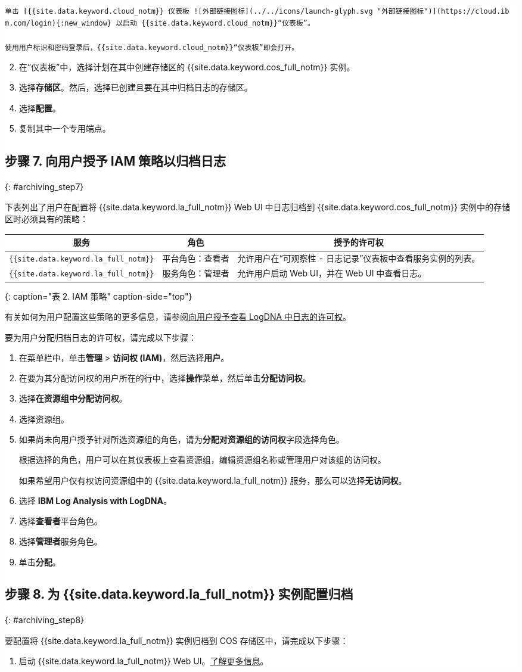     单击 [{{site.data.keyword.cloud_notm}} 仪表板 ![外部链接图标](../../icons/launch-glyph.svg "外部链接图标")](https://cloud.ibm.com/login){:new_window} 以启动 {{site.data.keyword.cloud_notm}}“仪表板”。

	使用用户标识和密码登录后，{{site.data.keyword.cloud_notm}}“仪表板”即会打开。

2. 在“仪表板”中，选择计划在其中创建存储区的 {{site.data.keyword.cos_full_notm}} 实例。

3. 选择**存储区**。然后，选择已创建且要在其中归档日志的存储区。

4. 选择**配置**。

5. 复制其中一个专用端点。 



## 步骤 7. 向用户授予 IAM 策略以归档日志
{: #archiving_step7}

下表列出了用户在配置将 {{site.data.keyword.la_full_notm}} Web UI 中日志归档到 {{site.data.keyword.cos_full_notm}} 实例中的存储区时必须具有的策略：

|服务|角色 |授予的许可权| 
|--------------------------------|---------------------------|-------------------------------------|  
| `{{site.data.keyword.la_full_notm}}` |平台角色：查看者|允许用户在“可观察性 - 日志记录”仪表板中查看服务实例的列表。|
| `{{site.data.keyword.la_full_notm}}` |服务角色：管理者|允许用户启动 Web UI，并在 Web UI 中查看日志。|
{: caption="表 2. IAM 策略" caption-side="top"} 

有关如何为用户配置这些策略的更多信息，请参阅[向用户授予查看 LogDNA 中日志的许可权](/docs/services/Log-Analysis-with-LogDNA/work_iam.html#user_logdna)。

要为用户分配归档日志的许可权，请完成以下步骤： 

1. 在菜单栏中，单击**管理** &gt; **访问权 (IAM)**，然后选择**用户**。
2. 在要为其分配访问权的用户所在的行中，选择**操作**菜单，然后单击**分配访问权**。
3. 选择**在资源组中分配访问权**。
4. 选择资源组。
5. 如果尚未向用户授予针对所选资源组的角色，请为**分配对资源组的访问权**字段选择角色。 

    根据选择的角色，用户可以在其仪表板上查看资源组，编辑资源组名称或管理用户对该组的访问权。 
    
    如果希望用户仅有权访问资源组中的 {{site.data.keyword.la_full_notm}} 服务，那么可以选择**无访问权**。

6. 选择 **IBM Log Analysis with LogDNA**。
7. 选择**查看者**平台角色。
8. 选择**管理者**服务角色。
9. 单击**分配**。



## 步骤 8. 为 {{site.data.keyword.la_full_notm}} 实例配置归档
{: #archiving_step8}


要配置将 {{site.data.keyword.la_full_notm}} 实例归档到 COS 存储区中，请完成以下步骤：

1. 启动 {{site.data.keyword.la_full_notm}} Web UI。[了解更多信息](/docs/services/Log-Analysis-with-LogDNA/view_logs.html#view_logs_step2)。
